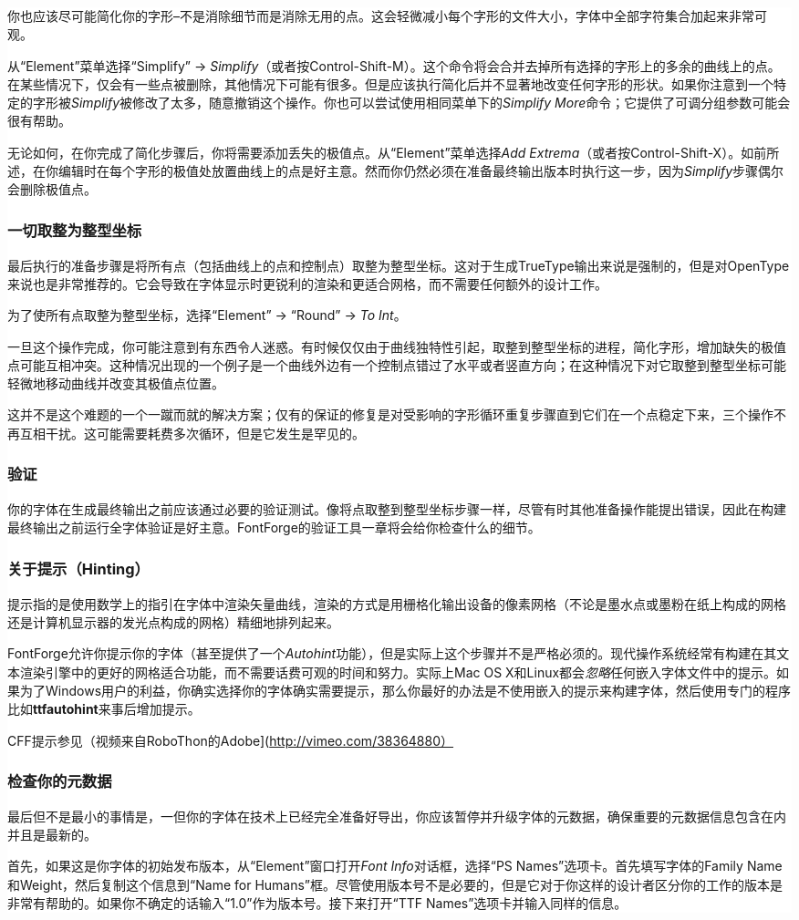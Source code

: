 你也应该尽可能简化你的字形&ndash;不是消除细节而是消除无用的点。这会轻微减小每个字形的文件大小，字体中全部字符集合加起来非常可观。

从“Element”菜单选择“Simplify” -&gt; <em>Simplify</em>（或者按Control-Shift-M）。这个命令将会合并去掉所有选择的字形上的多余的曲线上的点。在某些情况下，仅会有一些点被删除，其他情况下可能有很多。但是应该执行简化后并不显著地改变任何字形的形状。如果你注意到一个特定的字形被<em>Simplify</em>被修改了太多，随意撤销这个操作。你也可以尝试使用相同菜单下的<em>Simplify More</em>命令；它提供了可调分组参数可能会很有帮助。

无论如何，在你完成了简化步骤后，你将需要添加丢失的极值点。从“Element”菜单选择<em>Add Extrema</em>（或者按Control-Shift-X）。如前所述，在你编辑时在每个字形的极值处放置曲线上的点是好主意。然而你仍然必须在准备最终输出版本时执行这一步，因为<em>Simplify</em>步骤偶尔会删除极值点。

### 一切取整为整型坐标

最后执行的准备步骤是将所有点（包括曲线上的点和控制点）取整为整型坐标。这对于生成TrueType输出来说是强制的，但是对OpenType来说也是非常推荐的。它会导致在字体显示时更锐利的渲染和更适合网格，而不需要任何额外的设计工作。

为了使所有点取整为整型坐标，选择“Element” -&gt; “Round” -&gt; <em>To Int</em>。

一旦这个操作完成，你可能注意到有东西令人迷惑。有时候仅仅由于曲线独特性引起，取整到整型坐标的进程，简化字形，增加缺失的极值点可能互相冲突。这种情况出现的一个例子是一个曲线外边有一个控制点错过了水平或者竖直方向；在这种情况下对它取整到整型坐标可能轻微地移动曲线并改变其极值点位置。

这并不是这个难题的一个一蹴而就的解决方案；仅有的保证的修复是对受影响的字形循环重复步骤直到它们在一个点稳定下来，三个操作不再互相干扰。这可能需要耗费多次循环，但是它发生是罕见的。

### 验证

你的字体在生成最终输出之前应该通过必要的验证测试。像将点取整到整型坐标步骤一样，尽管有时其他准备操作能提出错误，因此在构建最终输出之前运行全字体验证是好主意。FontForge的验证工具一章将会给你检查什么的细节。

### 关于提示（Hinting）

提示指的是使用数学上的指引在字体中渲染矢量曲线，渲染的方式是用栅格化输出设备的像素网格（不论是墨水点或墨粉在纸上构成的网格还是计算机显示器的发光点构成的网格）精细地排列起来。

FontForge允许你提示你的字体（甚至提供了一个<em>Autohint</em>功能），但是实际上这个步骤并不是严格必须的。现代操作系统经常有构建在其文本渲染引擎中的更好的网格适合功能，而不需要话费可观的时间和努力。实际上Mac OS X和Linux都会<em>忽略</em>任何嵌入字体文件中的提示。如果为了Windows用户的利益，你确实选择你的字体确实需要提示，那么你最好的办法是不使用嵌入的提示来构建字体，然后使用专门的程序比如<strong>ttfautohint</strong>来事后增加提示。

CFF提示参见（视频来自RoboThon的Adobe](http://vimeo.com/38364880）

### 检查你的元数据

最后但不是最小的事情是，一但你的字体在技术上已经完全准备好导出，你应该暂停并升级字体的元数据，确保重要的元数据信息包含在内并且是最新的。

首先，如果这是你字体的初始发布版本，从“Element”窗口打开<em>Font Info</em>对话框，选择“PS Names”选项卡。首先填写字体的Family Name和Weight，然后复制这个信息到“Name for Humans”框。尽管使用版本号不是必要的，但是它对于你这样的设计者区分你的工作的版本是非常有帮助的。如果你不确定的话输入“1.0”作为版本号。接下来打开“TTF Names”选项卡并输入同样的信息。
